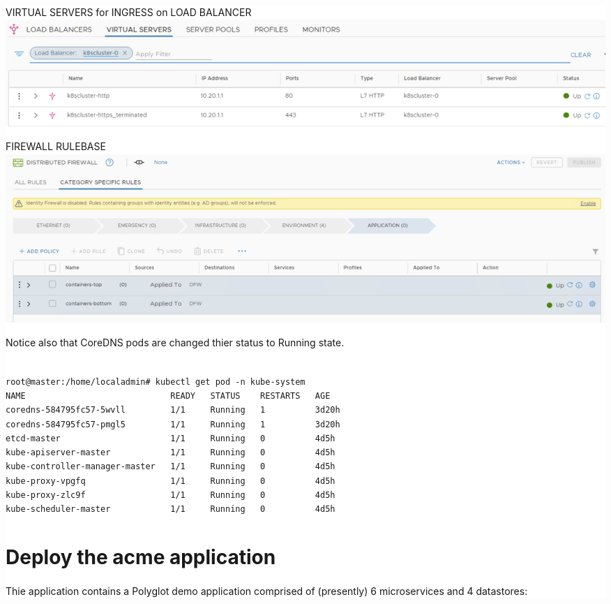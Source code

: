 VIRTUAL SERVERS for INGRESS on LOAD BALANCER
![](2019-10-25-13-38-26.png)

FIREWALL RULEBASE
![](2019-10-25-13-38-57.png)

Notice also that CoreDNS pods are changed thier status to Running state.  
<pre><code>
root@master:/home/localadmin# kubectl get pod -n kube-system
NAME                             READY   STATUS    RESTARTS   AGE
coredns-584795fc57-5wvll         1/1     Running   1          3d20h
coredns-584795fc57-pmgl5         1/1     Running   1          3d20h
etcd-master                      1/1     Running   0          4d5h
kube-apiserver-master            1/1     Running   0          4d5h
kube-controller-manager-master   1/1     Running   0          4d5h
kube-proxy-vpgfq                 1/1     Running   0          4d5h
kube-proxy-zlc9f                 1/1     Running   0          4d5h
kube-scheduler-master            1/1     Running   0          4d5h
</code></pre> 



# Deploy the acme application
Thie application contains a Polyglot demo application comprised of (presently) 6 microservices and 4 datastores:  
